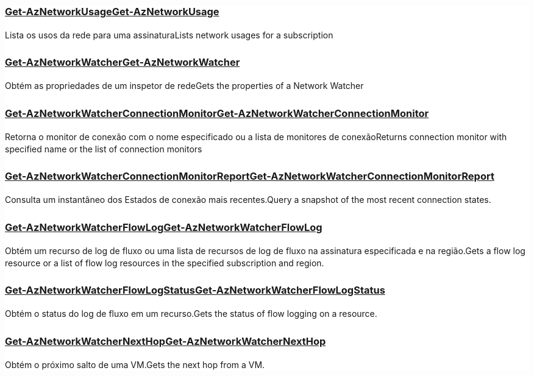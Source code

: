### [<span data-ttu-id="b63d5-364">Get-AzNetworkUsage</span><span class="sxs-lookup"><span data-stu-id="b63d5-364">Get-AzNetworkUsage</span></span>](Get-AzNetworkUsage.md)
<span data-ttu-id="b63d5-365">Lista os usos da rede para uma assinatura</span><span class="sxs-lookup"><span data-stu-id="b63d5-365">Lists network usages for a subscription</span></span>

### [<span data-ttu-id="b63d5-366">Get-AzNetworkWatcher</span><span class="sxs-lookup"><span data-stu-id="b63d5-366">Get-AzNetworkWatcher</span></span>](Get-AzNetworkWatcher.md)
<span data-ttu-id="b63d5-367">Obtém as propriedades de um inspetor de rede</span><span class="sxs-lookup"><span data-stu-id="b63d5-367">Gets the properties of a Network Watcher</span></span>

### [<span data-ttu-id="b63d5-368">Get-AzNetworkWatcherConnectionMonitor</span><span class="sxs-lookup"><span data-stu-id="b63d5-368">Get-AzNetworkWatcherConnectionMonitor</span></span>](Get-AzNetworkWatcherConnectionMonitor.md)
<span data-ttu-id="b63d5-369">Retorna o monitor de conexão com o nome especificado ou a lista de monitores de conexão</span><span class="sxs-lookup"><span data-stu-id="b63d5-369">Returns connection monitor with specified name or the list of connection monitors</span></span>

### [<span data-ttu-id="b63d5-370">Get-AzNetworkWatcherConnectionMonitorReport</span><span class="sxs-lookup"><span data-stu-id="b63d5-370">Get-AzNetworkWatcherConnectionMonitorReport</span></span>](Get-AzNetworkWatcherConnectionMonitorReport.md)
<span data-ttu-id="b63d5-371">Consulta um instantâneo dos Estados de conexão mais recentes.</span><span class="sxs-lookup"><span data-stu-id="b63d5-371">Query a snapshot of the most recent connection states.</span></span>

### [<span data-ttu-id="b63d5-372">Get-AzNetworkWatcherFlowLog</span><span class="sxs-lookup"><span data-stu-id="b63d5-372">Get-AzNetworkWatcherFlowLog</span></span>](Get-AzNetworkWatcherFlowLog.md)
<span data-ttu-id="b63d5-373">Obtém um recurso de log de fluxo ou uma lista de recursos de log de fluxo na assinatura especificada e na região.</span><span class="sxs-lookup"><span data-stu-id="b63d5-373">Gets a flow log resource or a list of flow log resources in the specified subscription and region.</span></span>

### [<span data-ttu-id="b63d5-374">Get-AzNetworkWatcherFlowLogStatus</span><span class="sxs-lookup"><span data-stu-id="b63d5-374">Get-AzNetworkWatcherFlowLogStatus</span></span>](Get-AzNetworkWatcherFlowLogStatus.md)
<span data-ttu-id="b63d5-375">Obtém o status do log de fluxo em um recurso.</span><span class="sxs-lookup"><span data-stu-id="b63d5-375">Gets the status of flow logging on a resource.</span></span>

### [<span data-ttu-id="b63d5-376">Get-AzNetworkWatcherNextHop</span><span class="sxs-lookup"><span data-stu-id="b63d5-376">Get-AzNetworkWatcherNextHop</span></span>](Get-AzNetworkWatcherNextHop.md)
<span data-ttu-id="b63d5-377">Obtém o próximo salto de uma VM.</span><span class="sxs-lookup"><span data-stu-id="b63d5-377">Gets the next hop from a VM.</span></span>
